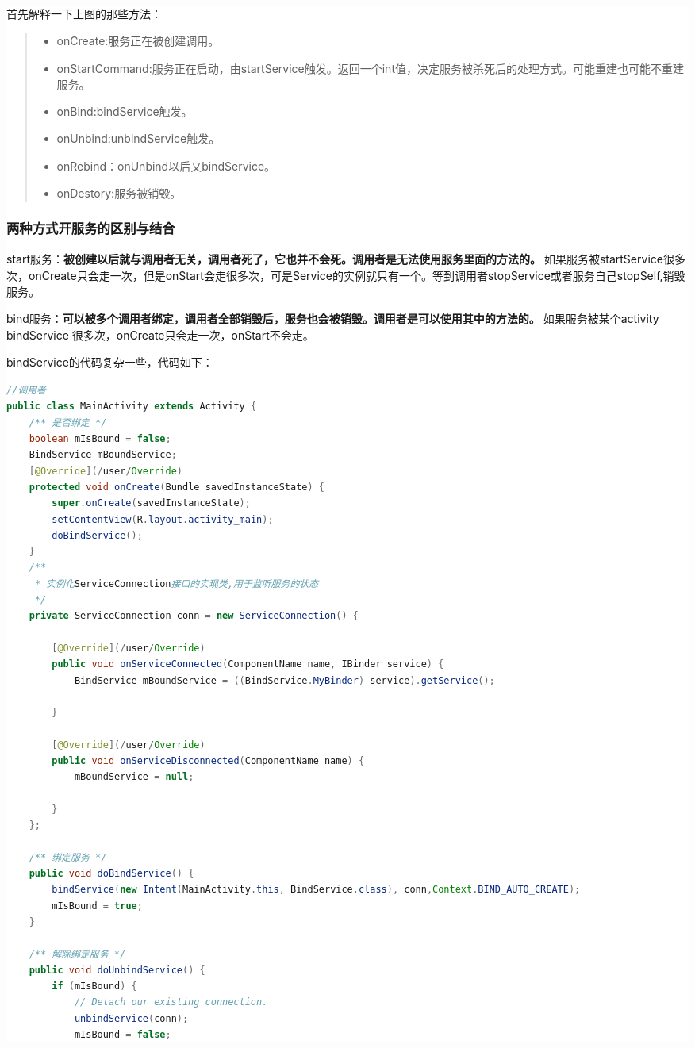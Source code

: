 首先解释一下上图的那些方法：
> - onCreate:服务正在被创建调用。
>
> - onStartCommand:服务正在启动，由startService触发。返回一个int值，决定服务被杀死后的处理方式。可能重建也可能不重建服务。
>
> - onBind:bindService触发。
>
> - onUnbind:unbindService触发。
>
> - onRebind：onUnbind以后又bindService。
>
> - onDestory:服务被销毁。

### 两种方式开服务的区别与结合 ###
start服务：**被创建以后就与调用者无关，调用者死了，它也并不会死。调用者是无法使用服务里面的方法的。** 如果服务被startService很多次，onCreate只会走一次，但是onStart会走很多次，可是Service的实例就只有一个。等到调用者stopService或者服务自己stopSelf,销毁服务。

bind服务：**可以被多个调用者绑定，调用者全部销毁后，服务也会被销毁。调用者是可以使用其中的方法的。** 如果服务被某个activity bindService 很多次，onCreate只会走一次，onStart不会走。

bindService的代码复杂一些，代码如下：
```java
//调用者
public class MainActivity extends Activity {
    /** 是否绑定 */
    boolean mIsBound = false;
    BindService mBoundService;
    [@Override](/user/Override)
    protected void onCreate(Bundle savedInstanceState) {
        super.onCreate(savedInstanceState);
        setContentView(R.layout.activity_main);
        doBindService();
    }
    /**
     * 实例化ServiceConnection接口的实现类,用于监听服务的状态
     */
    private ServiceConnection conn = new ServiceConnection() {

        [@Override](/user/Override)
        public void onServiceConnected(ComponentName name, IBinder service) {
            BindService mBoundService = ((BindService.MyBinder) service).getService();

        }

        [@Override](/user/Override)
        public void onServiceDisconnected(ComponentName name) {
            mBoundService = null;

        }
    };

    /** 绑定服务 */
    public void doBindService() {
        bindService(new Intent(MainActivity.this, BindService.class), conn,Context.BIND_AUTO_CREATE);
        mIsBound = true;
    }

    /** 解除绑定服务 */
    public void doUnbindService() {
        if (mIsBound) {
            // Detach our existing connection.
            unbindService(conn);
            mIsBound = false;
```